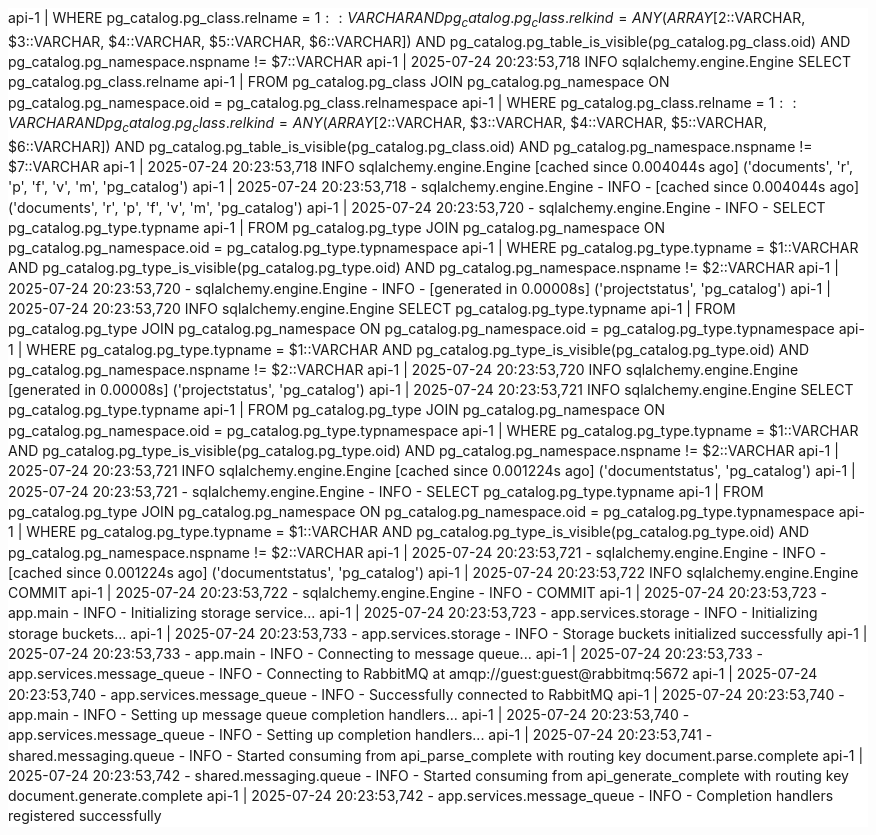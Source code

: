 api-1  | WHERE pg_catalog.pg_class.relname = $1::VARCHAR AND pg_catalog.pg_class.relkind = ANY (ARRAY[$2::VARCHAR, $3::VARCHAR, $4::VARCHAR, $5::VARCHAR, $6::VARCHAR]) AND pg_catalog.pg_table_is_visible(pg_catalog.pg_class.oid) AND pg_catalog.pg_namespace.nspname != $7::VARCHAR
api-1  | 2025-07-24 20:23:53,718 INFO sqlalchemy.engine.Engine SELECT pg_catalog.pg_class.relname 
api-1  | FROM pg_catalog.pg_class JOIN pg_catalog.pg_namespace ON pg_catalog.pg_namespace.oid = pg_catalog.pg_class.relnamespace 
api-1  | WHERE pg_catalog.pg_class.relname = $1::VARCHAR AND pg_catalog.pg_class.relkind = ANY (ARRAY[$2::VARCHAR, $3::VARCHAR, $4::VARCHAR, $5::VARCHAR, $6::VARCHAR]) AND pg_catalog.pg_table_is_visible(pg_catalog.pg_class.oid) AND pg_catalog.pg_namespace.nspname != $7::VARCHAR
api-1  | 2025-07-24 20:23:53,718 INFO sqlalchemy.engine.Engine [cached since 0.004044s ago] ('documents', 'r', 'p', 'f', 'v', 'm', 'pg_catalog')
api-1  | 2025-07-24 20:23:53,718 - sqlalchemy.engine.Engine - INFO - [cached since 0.004044s ago] ('documents', 'r', 'p', 'f', 'v', 'm', 'pg_catalog')
api-1  | 2025-07-24 20:23:53,720 - sqlalchemy.engine.Engine - INFO - SELECT pg_catalog.pg_type.typname 
api-1  | FROM pg_catalog.pg_type JOIN pg_catalog.pg_namespace ON pg_catalog.pg_namespace.oid = pg_catalog.pg_type.typnamespace 
api-1  | WHERE pg_catalog.pg_type.typname = $1::VARCHAR AND pg_catalog.pg_type_is_visible(pg_catalog.pg_type.oid) AND pg_catalog.pg_namespace.nspname != $2::VARCHAR
api-1  | 2025-07-24 20:23:53,720 - sqlalchemy.engine.Engine - INFO - [generated in 0.00008s] ('projectstatus', 'pg_catalog')
api-1  | 2025-07-24 20:23:53,720 INFO sqlalchemy.engine.Engine SELECT pg_catalog.pg_type.typname 
api-1  | FROM pg_catalog.pg_type JOIN pg_catalog.pg_namespace ON pg_catalog.pg_namespace.oid = pg_catalog.pg_type.typnamespace 
api-1  | WHERE pg_catalog.pg_type.typname = $1::VARCHAR AND pg_catalog.pg_type_is_visible(pg_catalog.pg_type.oid) AND pg_catalog.pg_namespace.nspname != $2::VARCHAR
api-1  | 2025-07-24 20:23:53,720 INFO sqlalchemy.engine.Engine [generated in 0.00008s] ('projectstatus', 'pg_catalog')
api-1  | 2025-07-24 20:23:53,721 INFO sqlalchemy.engine.Engine SELECT pg_catalog.pg_type.typname 
api-1  | FROM pg_catalog.pg_type JOIN pg_catalog.pg_namespace ON pg_catalog.pg_namespace.oid = pg_catalog.pg_type.typnamespace 
api-1  | WHERE pg_catalog.pg_type.typname = $1::VARCHAR AND pg_catalog.pg_type_is_visible(pg_catalog.pg_type.oid) AND pg_catalog.pg_namespace.nspname != $2::VARCHAR
api-1  | 2025-07-24 20:23:53,721 INFO sqlalchemy.engine.Engine [cached since 0.001224s ago] ('documentstatus', 'pg_catalog')
api-1  | 2025-07-24 20:23:53,721 - sqlalchemy.engine.Engine - INFO - SELECT pg_catalog.pg_type.typname 
api-1  | FROM pg_catalog.pg_type JOIN pg_catalog.pg_namespace ON pg_catalog.pg_namespace.oid = pg_catalog.pg_type.typnamespace 
api-1  | WHERE pg_catalog.pg_type.typname = $1::VARCHAR AND pg_catalog.pg_type_is_visible(pg_catalog.pg_type.oid) AND pg_catalog.pg_namespace.nspname != $2::VARCHAR
api-1  | 2025-07-24 20:23:53,721 - sqlalchemy.engine.Engine - INFO - [cached since 0.001224s ago] ('documentstatus', 'pg_catalog')
api-1  | 2025-07-24 20:23:53,722 INFO sqlalchemy.engine.Engine COMMIT
api-1  | 2025-07-24 20:23:53,722 - sqlalchemy.engine.Engine - INFO - COMMIT
api-1  | 2025-07-24 20:23:53,723 - app.main - INFO - Initializing storage service...
api-1  | 2025-07-24 20:23:53,723 - app.services.storage - INFO - Initializing storage buckets...
api-1  | 2025-07-24 20:23:53,733 - app.services.storage - INFO - Storage buckets initialized successfully
api-1  | 2025-07-24 20:23:53,733 - app.main - INFO - Connecting to message queue...
api-1  | 2025-07-24 20:23:53,733 - app.services.message_queue - INFO - Connecting to RabbitMQ at amqp://guest:guest@rabbitmq:5672
api-1  | 2025-07-24 20:23:53,740 - app.services.message_queue - INFO - Successfully connected to RabbitMQ
api-1  | 2025-07-24 20:23:53,740 - app.main - INFO - Setting up message queue completion handlers...
api-1  | 2025-07-24 20:23:53,740 - app.services.message_queue - INFO - Setting up completion handlers...
api-1  | 2025-07-24 20:23:53,741 - shared.messaging.queue - INFO - Started consuming from api_parse_complete with routing key document.parse.complete
api-1  | 2025-07-24 20:23:53,742 - shared.messaging.queue - INFO - Started consuming from api_generate_complete with routing key document.generate.complete
api-1  | 2025-07-24 20:23:53,742 - app.services.message_queue - INFO - Completion handlers registered successfully